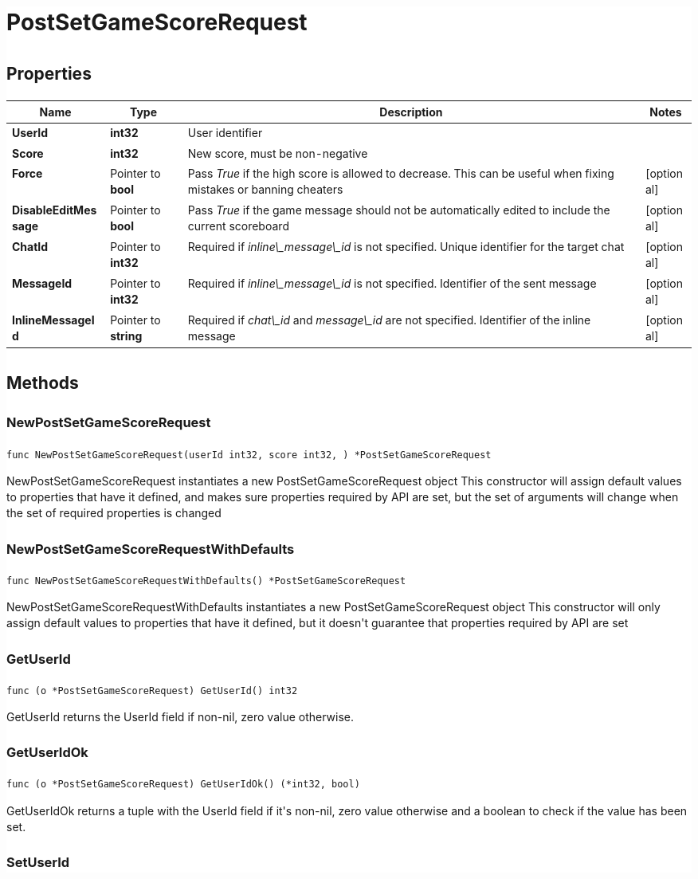 # PostSetGameScoreRequest

## Properties

Name | Type | Description | Notes
------------ | ------------- | ------------- | -------------
**UserId** | **int32** | User identifier | 
**Score** | **int32** | New score, must be non-negative | 
**Force** | Pointer to **bool** | Pass *True* if the high score is allowed to decrease. This can be useful when fixing mistakes or banning cheaters | [optional] 
**DisableEditMessage** | Pointer to **bool** | Pass *True* if the game message should not be automatically edited to include the current scoreboard | [optional] 
**ChatId** | Pointer to **int32** | Required if *inline\\_message\\_id* is not specified. Unique identifier for the target chat | [optional] 
**MessageId** | Pointer to **int32** | Required if *inline\\_message\\_id* is not specified. Identifier of the sent message | [optional] 
**InlineMessageId** | Pointer to **string** | Required if *chat\\_id* and *message\\_id* are not specified. Identifier of the inline message | [optional] 

## Methods

### NewPostSetGameScoreRequest

`func NewPostSetGameScoreRequest(userId int32, score int32, ) *PostSetGameScoreRequest`

NewPostSetGameScoreRequest instantiates a new PostSetGameScoreRequest object
This constructor will assign default values to properties that have it defined,
and makes sure properties required by API are set, but the set of arguments
will change when the set of required properties is changed

### NewPostSetGameScoreRequestWithDefaults

`func NewPostSetGameScoreRequestWithDefaults() *PostSetGameScoreRequest`

NewPostSetGameScoreRequestWithDefaults instantiates a new PostSetGameScoreRequest object
This constructor will only assign default values to properties that have it defined,
but it doesn't guarantee that properties required by API are set

### GetUserId

`func (o *PostSetGameScoreRequest) GetUserId() int32`

GetUserId returns the UserId field if non-nil, zero value otherwise.

### GetUserIdOk

`func (o *PostSetGameScoreRequest) GetUserIdOk() (*int32, bool)`

GetUserIdOk returns a tuple with the UserId field if it's non-nil, zero value otherwise
and a boolean to check if the value has been set.

### SetUserId
